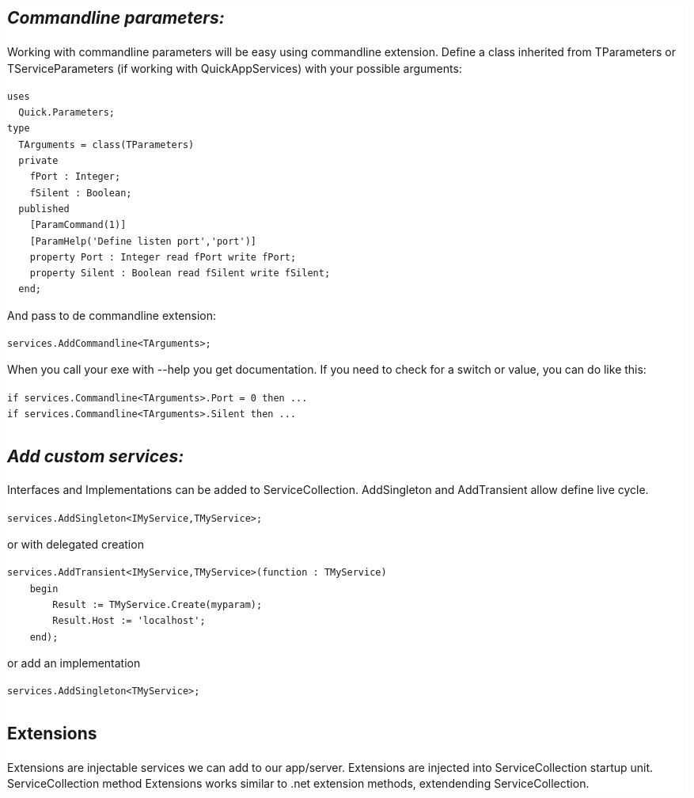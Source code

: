 *Commandline parameters:*
--
Working with commandline parameters will be easy using commandline extension.
Define a class inherited from TParameters or TServiceParameters (if working with QuickAppServices) with your possible arguments:
```delphi
uses
  Quick.Parameters;
type
  TArguments = class(TParameters)
  private
    fPort : Integer;
    fSilent : Boolean;
  published
    [ParamCommand(1)]
    [ParamHelp('Define listen port','port')]
    property Port : Integer read fPort write fPort;
    property Silent : Boolean read fSilent write fSilent;
  end;
```
And pass to de commandline extension:
```delphi
services.AddCommandline<TArguments>;
```
When you call your exe with --help you get documentation. If you need to check for a switch or value, you can do like this:
```delphi
if services.Commandline<TArguments>.Port = 0 then ...
if services.Commandline<TArguments>.Silent then ...
```

*Add custom services:*
--
Interfaces and Implementations can be added to ServiceCollection. AddSingleton and AddTransient allow define live cycle.
```delphi
services.AddSingleton<IMyService,TMyService>;
```
or with delegated creation
```delphi
services.AddTransient<IMyService,TMyService>(function : TMyService)
    begin
        Result := TMyService.Create(myparam);
        Result.Host := 'localhost';
    end);
```
or add an implementation
```delphi
services.AddSingleton<TMyService>;
```

## Extensions

Extensions are injectable services we can add to our app/server. Extensions are injected into ServiceCollection startup unit.
ServiceCollection method Extensions works similar to .net extension methods, extendending ServiceCollection.
